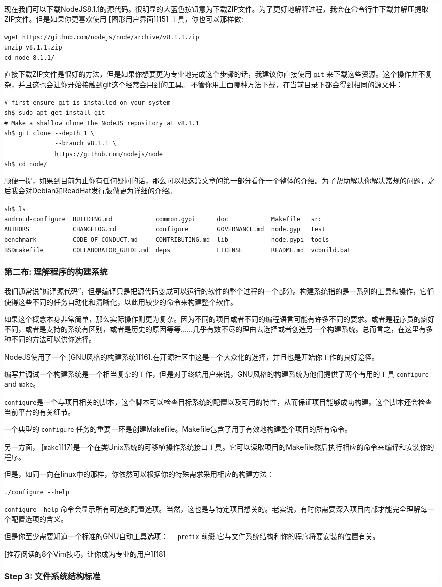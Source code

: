 现在我们可以下载NodeJS8.1.1的源代码。很明显的大蓝色按钮意为下载ZIP文件。为了更好地解释过程，我会在命令行中下载并解压提取ZIP文件。但是如果你更喜欢使用  [图形用户界面][15] 工具，你也可以那样做:
```
wget https://github.com/nodejs/node/archive/v8.1.1.zip
unzip v8.1.1.zip
cd node-8.1.1/
```
直接下载ZIP文件是很好的方法，但是如果你想要更为专业地完成这个步骤的话，我建议你直接使用 `git` 来下载这些资源。这个操作并不复杂，并且这也会让你开始接触到git这个经常会用到的工具。
不管你用上面哪种方法下载，在当前目录下都会得到相同的源文件：

```
# first ensure git is installed on your system
sh$ sudo apt-get install git
# Make a shallow clone the NodeJS repository at v8.1.1
sh$ git clone --depth 1 \
              --branch v8.1.1 \
              https://github.com/nodejs/node
sh$ cd node/
```

顺便一提，如果到目前为止你有任何疑问的话，那么可以把这篇文章的第一部分看作一个整体的介绍。为了帮助解决你解决常规的问题，之后我会对Debian和ReadHat发行版做更为详细的介绍。
```
sh$ ls
android-configure  BUILDING.md            common.gypi      doc            Makefile   src
AUTHORS            CHANGELOG.md           configure        GOVERNANCE.md  node.gyp   test
benchmark          CODE_OF_CONDUCT.md     CONTRIBUTING.md  lib            node.gypi  tools
BSDmakefile        COLLABORATOR_GUIDE.md  deps             LICENSE        README.md  vcbuild.bat
```

### 第二布: 理解程序的构建系统

我们通常说“编译源代码”，但是编译只是把源代码变成可以运行的软件的整个过程的一个部分。构建系统指的是一系列的工具和操作，它们使得这些不同的任务自动化和清晰化，以此用较少的命令来构建整个软件。

如果这个概念本身非常简单，那么实际操作则更为复杂。因为不同的项目或者不同的编程语言可能有许多不同的要求。或者是程序员的癖好不同，或者是支持的系统有区别，或者是历史的原因等等……几乎有数不尽的理由去选择或者创造另一个构建系统。总而言之，在这里有多种不同的方法可以供你选择。

NodeJS使用了一个 [GNU风格的构建系统][16].在开源社区中这是一个大众化的选择，并且也是开始你工作的良好途径。

编写并调试一个构建系统是一个相当复杂的工作，但是对于终端用户来说，GNU风格的构建系统为他们提供了两个有用的工具 `configure` and `make`。

`configure`是一个与项目相关的脚本，这个脚本可以检查目标系统的配置以及可用的特性，从而保证项目能够成功构建。这个脚本还会检查当前平台的有关细节。

一个典型的 `configure` 任务的重要一环是创建Makefile。Makefile包含了用于有效地构建整个项目的所有命令。

另一方面， [`make`][17]是一个在类Unix系统的可移植操作系统接口工具。它可以读取项目的Makefile然后执行相应的命令来编译和安装你的程序。

但是，如同一向在linux中的那样，你依然可以根据你的特殊需求采用相应的构建方法：
```
./configure --help
```

 `configure -help` 命令会显示所有可选的配置选项。当然，这也是与特定项目想关的。老实说，有时你需要深入项目内部才能完全理解每一个配置选项的含义。

但是你至少需要知道一个标准的GNU自动工具选项： `--prefix` 前缀.它与文件系统结构和你的程序将要安装的位置有关。

[推荐阅读的8个Vim技巧，让你成为专业的用户][18]

### Step 3: 文件系统结构标准
